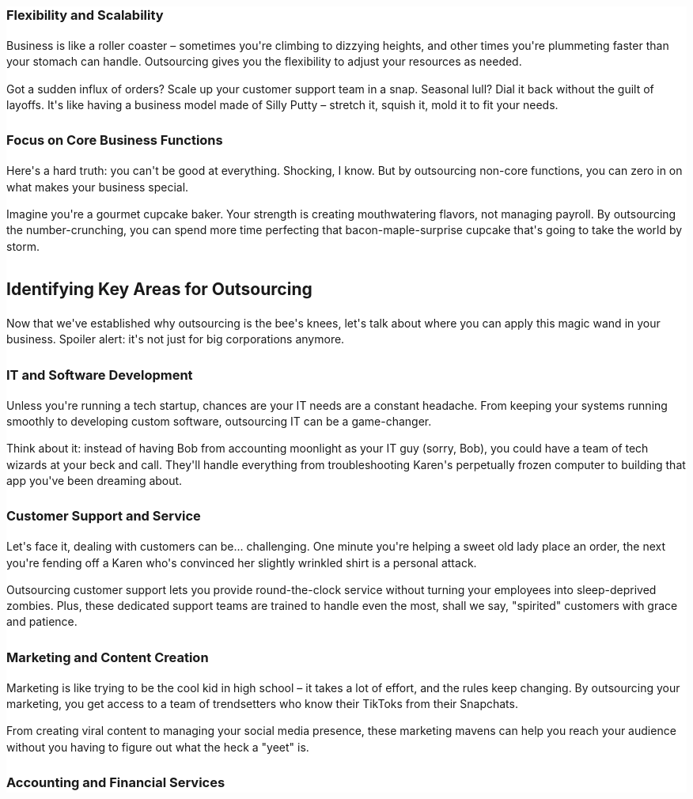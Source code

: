### Flexibility and Scalability

Business is like a roller coaster – sometimes you're climbing to dizzying heights, and other times you're plummeting faster than your stomach can handle. Outsourcing gives you the flexibility to adjust your resources as needed.

Got a sudden influx of orders? Scale up your customer support team in a snap. Seasonal lull? Dial it back without the guilt of layoffs. It's like having a business model made of Silly Putty – stretch it, squish it, mold it to fit your needs.

### Focus on Core Business Functions

Here's a hard truth: you can't be good at everything. Shocking, I know. But by outsourcing non-core functions, you can zero in on what makes your business special.

Imagine you're a gourmet cupcake baker. Your strength is creating mouthwatering flavors, not managing payroll. By outsourcing the number-crunching, you can spend more time perfecting that bacon-maple-surprise cupcake that's going to take the world by storm.

## Identifying Key Areas for Outsourcing

Now that we've established why outsourcing is the bee's knees, let's talk about where you can apply this magic wand in your business. Spoiler alert: it's not just for big corporations anymore.

### IT and Software Development

Unless you're running a tech startup, chances are your IT needs are a constant headache. From keeping your systems running smoothly to developing custom software, outsourcing IT can be a game-changer.

Think about it: instead of having Bob from accounting moonlight as your IT guy (sorry, Bob), you could have a team of tech wizards at your beck and call. They'll handle everything from troubleshooting Karen's perpetually frozen computer to building that app you've been dreaming about.

### Customer Support and Service

Let's face it, dealing with customers can be... challenging. One minute you're helping a sweet old lady place an order, the next you're fending off a Karen who's convinced her slightly wrinkled shirt is a personal attack.

Outsourcing customer support lets you provide round-the-clock service without turning your employees into sleep-deprived zombies. Plus, these dedicated support teams are trained to handle even the most, shall we say, "spirited" customers with grace and patience.

### Marketing and Content Creation

Marketing is like trying to be the cool kid in high school – it takes a lot of effort, and the rules keep changing. By outsourcing your marketing, you get access to a team of trendsetters who know their TikToks from their Snapchats.

From creating viral content to managing your social media presence, these marketing mavens can help you reach your audience without you having to figure out what the heck a "yeet" is.

### Accounting and Financial Services
